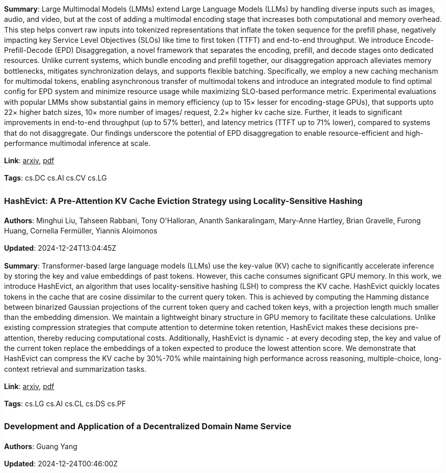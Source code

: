 **Summary**: Large Multimodal Models (LMMs) extend Large Language Models (LLMs) by handling diverse inputs such as images, audio, and video, but at the cost of adding a multimodal encoding stage that increases both computational and memory overhead. This step helps convert raw inputs into tokenized representations that inflate the token sequence for the prefill phase, negatively impacting key Service Level Objectives (SLOs) like time to first token (TTFT) and end-to-end throughput. We introduce Encode-Prefill-Decode (EPD) Disaggregation, a novel framework that separates the encoding, prefill, and decode stages onto dedicated resources. Unlike current systems, which bundle encoding and prefill together, our disaggregation approach alleviates memory bottlenecks, mitigates synchronization delays, and supports flexible batching. Specifically, we employ a new caching mechanism for multimodal tokens, enabling asynchronous transfer of multimodal tokens and introduce an integrated module to find optimal config for EPD system and minimize resource usage while maximizing SLO-based performance metric. Experimental evaluations with popular LMMs show substantial gains in memory efficiency (up to 15$\times$ lesser for encoding-stage GPUs), that supports upto 22$\times$ higher batch sizes, 10$\times$ more number of images/ request, 2.2$\times$ higher kv cache size. Further, it leads to significant improvements in end-to-end throughput (up to 57\% better), and latency metrics (TTFT up to 71\% lower), compared to systems that do not disaggregate. Our findings underscore the potential of EPD disaggregation to enable resource-efficient and high-performance multimodal inference at scale.

**Link**: [arxiv](http://arxiv.org/abs/2501.05460v1),  [pdf](http://arxiv.org/pdf/2501.05460v1)

**Tags**: cs.DC cs.AI cs.CV cs.LG 



### HashEvict: A Pre-Attention KV Cache Eviction Strategy using   Locality-Sensitive Hashing
**Authors**: Minghui Liu, Tahseen Rabbani, Tony O'Halloran, Ananth Sankaralingam, Mary-Anne Hartley, Brian Gravelle, Furong Huang, Cornelia Fermüller, Yiannis Aloimonos

**Updated**: 2024-12-24T13:04:45Z

**Summary**: Transformer-based large language models (LLMs) use the key-value (KV) cache to significantly accelerate inference by storing the key and value embeddings of past tokens. However, this cache consumes significant GPU memory. In this work, we introduce HashEvict, an algorithm that uses locality-sensitive hashing (LSH) to compress the KV cache. HashEvict quickly locates tokens in the cache that are cosine dissimilar to the current query token. This is achieved by computing the Hamming distance between binarized Gaussian projections of the current token query and cached token keys, with a projection length much smaller than the embedding dimension. We maintain a lightweight binary structure in GPU memory to facilitate these calculations. Unlike existing compression strategies that compute attention to determine token retention, HashEvict makes these decisions pre-attention, thereby reducing computational costs. Additionally, HashEvict is dynamic - at every decoding step, the key and value of the current token replace the embeddings of a token expected to produce the lowest attention score. We demonstrate that HashEvict can compress the KV cache by 30%-70% while maintaining high performance across reasoning, multiple-choice, long-context retrieval and summarization tasks.

**Link**: [arxiv](http://arxiv.org/abs/2412.16187v2),  [pdf](http://arxiv.org/pdf/2412.16187v2)

**Tags**: cs.LG cs.AI cs.CL cs.DS cs.PF 



### Development and Application of a Decentralized Domain Name Service
**Authors**: Guang Yang

**Updated**: 2024-12-24T00:46:00Z
